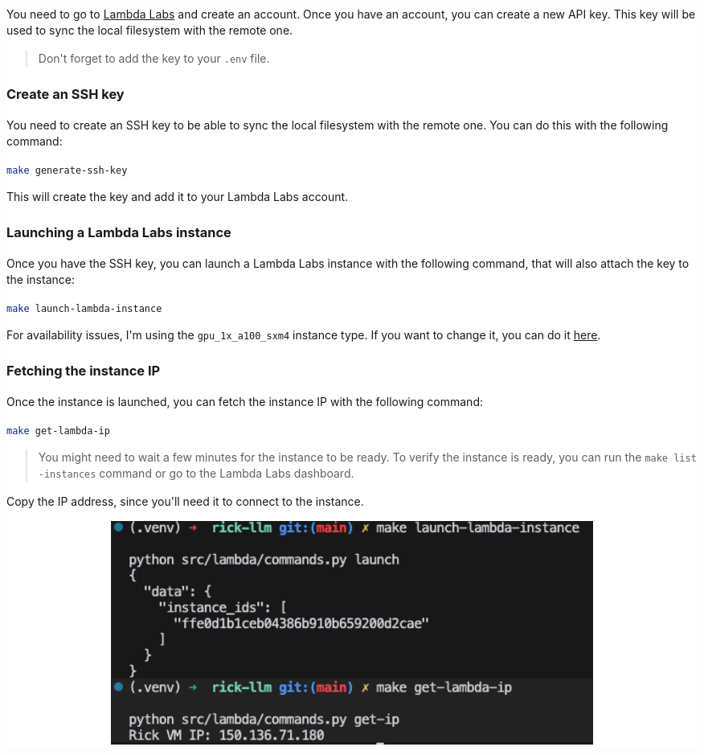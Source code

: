 You need to go to [Lambda Labs](https://lambdalabs.com/) and create an account. Once you have an account, you can create a new API key. This key will be used to sync the local filesystem with the remote one.

> Don't forget to add the key to your `.env` file.

### Create an SSH key

You need to create an SSH key to be able to sync the local filesystem with the remote one. You can do this with the following command:

```bash
make generate-ssh-key
```

This will create the key and add it to your Lambda Labs account.

### Launching a Lambda Labs instance

Once you have the SSH key, you can launch a Lambda Labs instance with the following command, that will also attach the key to the instance:

```bash
make launch-lambda-instance
```

For availability issues, I'm using the `gpu_1x_a100_sxm4` instance type. If you want to change it, you can do it [here](src/lambda/request.json).

### Fetching the instance IP

Once the instance is launched, you can fetch the instance IP with the following command:

```bash
make get-lambda-ip
```

> You might need to wait a few minutes for the instance to be ready. To verify
> the instance is ready, you can run the `make list-instances` command or go  to the Lambda Labs dashboard.

Copy the IP address, since you'll need it to connect to the instance.

<p align="center">
        <img alt="logo" src="img/lambda_ip.png" width=600 />
</p>
